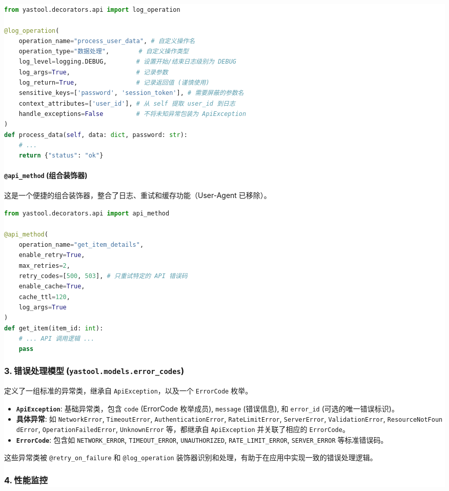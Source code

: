 ```python
from yastool.decorators.api import log_operation

@log_operation(
    operation_name="process_user_data", # 自定义操作名
    operation_type="数据处理",        # 自定义操作类型
    log_level=logging.DEBUG,        # 设置开始/结束日志级别为 DEBUG
    log_args=True,                  # 记录参数
    log_return=True,                # 记录返回值 (谨慎使用)
    sensitive_keys=['password', 'session_token'], # 需要屏蔽的参数名
    context_attributes=['user_id'], # 从 self 提取 user_id 到日志
    handle_exceptions=False         # 不将未知异常包装为 ApiException
)
def process_data(self, data: dict, password: str):
    # ...
    return {"status": "ok"}
```

#### `@api_method` (组合装饰器)

这是一个便捷的组合装饰器，整合了日志、重试和缓存功能（User-Agent 已移除）。

```python
from yastool.decorators.api import api_method

@api_method(
    operation_name="get_item_details",
    enable_retry=True,
    max_retries=2,
    retry_codes=[500, 503], # 只重试特定的 API 错误码
    enable_cache=True,
    cache_ttl=120,
    log_args=True
)
def get_item(item_id: int):
    # ... API 调用逻辑 ...
    pass
```

### 3. 错误处理模型 (`yastool.models.error_codes`)

定义了一组标准的异常类，继承自 `ApiException`，以及一个 `ErrorCode` 枚举。

*   **`ApiException`**: 基础异常类，包含 `code` (ErrorCode 枚举成员), `message` (错误信息), 和 `error_id` (可选的唯一错误标识)。
*   **具体异常**: 如 `NetworkError`, `TimeoutError`, `AuthenticationError`, `RateLimitError`, `ServerError`, `ValidationError`, `ResourceNotFoundError`, `OperationFailedError`, `UnknownError` 等，都继承自 `ApiException` 并关联了相应的 `ErrorCode`。
*   **`ErrorCode`**: 包含如 `NETWORK_ERROR`, `TIMEOUT_ERROR`, `UNAUTHORIZED`, `RATE_LIMIT_ERROR`, `SERVER_ERROR` 等标准错误码。

这些异常类被 `@retry_on_failure` 和 `@log_operation` 装饰器识别和处理，有助于在应用中实现一致的错误处理逻辑。

### 4. 性能监控
